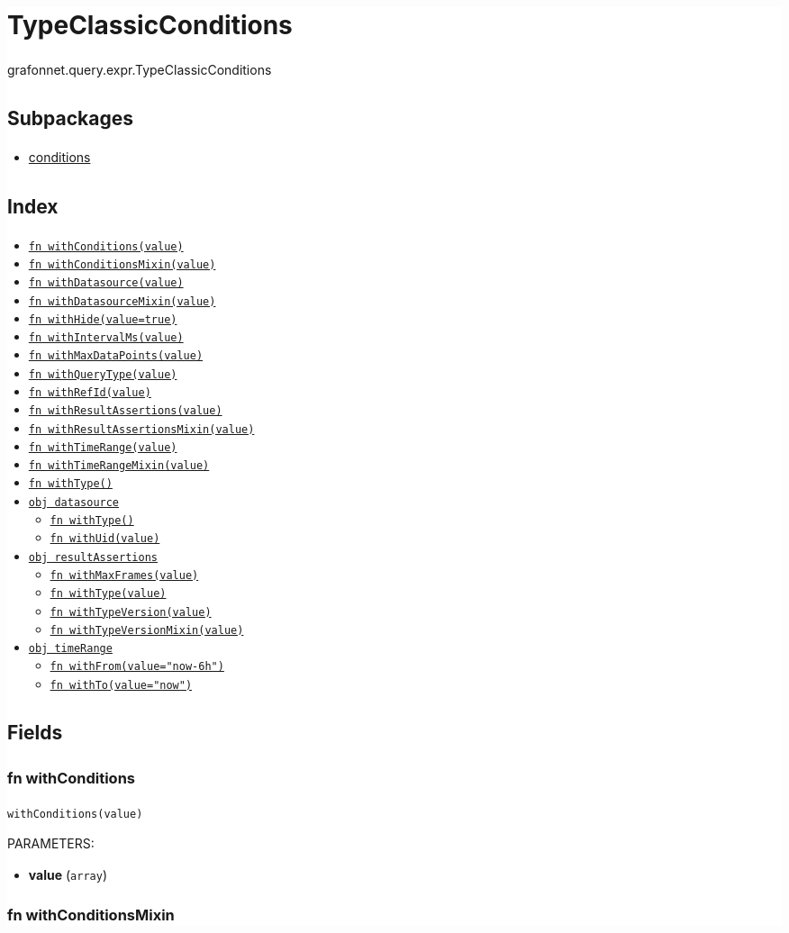 # TypeClassicConditions

grafonnet.query.expr.TypeClassicConditions

## Subpackages

* [conditions](conditions.md)

## Index

* [`fn withConditions(value)`](#fn-withconditions)
* [`fn withConditionsMixin(value)`](#fn-withconditionsmixin)
* [`fn withDatasource(value)`](#fn-withdatasource)
* [`fn withDatasourceMixin(value)`](#fn-withdatasourcemixin)
* [`fn withHide(value=true)`](#fn-withhide)
* [`fn withIntervalMs(value)`](#fn-withintervalms)
* [`fn withMaxDataPoints(value)`](#fn-withmaxdatapoints)
* [`fn withQueryType(value)`](#fn-withquerytype)
* [`fn withRefId(value)`](#fn-withrefid)
* [`fn withResultAssertions(value)`](#fn-withresultassertions)
* [`fn withResultAssertionsMixin(value)`](#fn-withresultassertionsmixin)
* [`fn withTimeRange(value)`](#fn-withtimerange)
* [`fn withTimeRangeMixin(value)`](#fn-withtimerangemixin)
* [`fn withType()`](#fn-withtype)
* [`obj datasource`](#obj-datasource)
  * [`fn withType()`](#fn-datasourcewithtype)
  * [`fn withUid(value)`](#fn-datasourcewithuid)
* [`obj resultAssertions`](#obj-resultassertions)
  * [`fn withMaxFrames(value)`](#fn-resultassertionswithmaxframes)
  * [`fn withType(value)`](#fn-resultassertionswithtype)
  * [`fn withTypeVersion(value)`](#fn-resultassertionswithtypeversion)
  * [`fn withTypeVersionMixin(value)`](#fn-resultassertionswithtypeversionmixin)
* [`obj timeRange`](#obj-timerange)
  * [`fn withFrom(value="now-6h")`](#fn-timerangewithfrom)
  * [`fn withTo(value="now")`](#fn-timerangewithto)

## Fields

### fn withConditions

```jsonnet
withConditions(value)
```

PARAMETERS:

* **value** (`array`)


### fn withConditionsMixin
